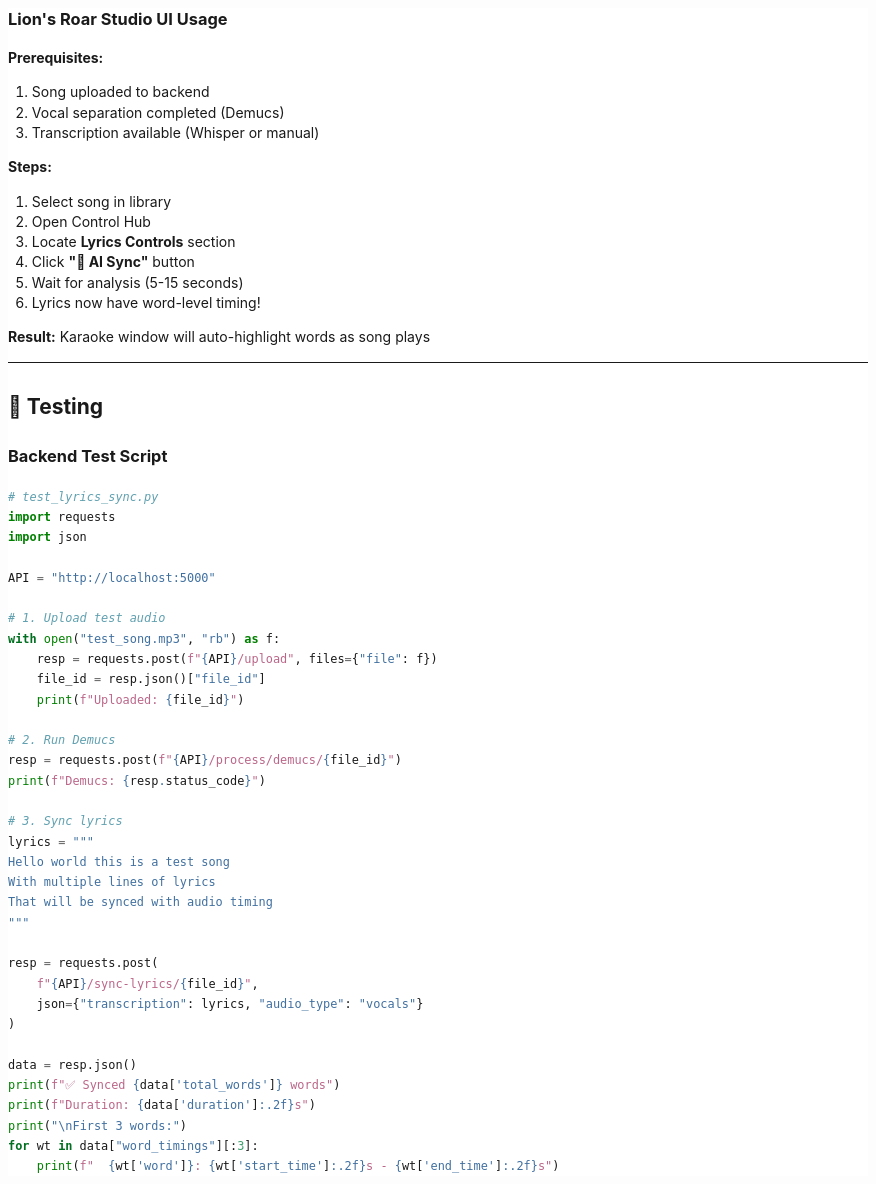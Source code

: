 ### Lion's Roar Studio UI Usage

**Prerequisites:**
1. Song uploaded to backend
2. Vocal separation completed (Demucs)
3. Transcription available (Whisper or manual)

**Steps:**
1. Select song in library
2. Open Control Hub
3. Locate **Lyrics Controls** section
4. Click **"🎵 AI Sync"** button
5. Wait for analysis (5-15 seconds)
6. Lyrics now have word-level timing!

**Result:** Karaoke window will auto-highlight words as song plays

---

## 🧪 Testing

### Backend Test Script

```python
# test_lyrics_sync.py
import requests
import json

API = "http://localhost:5000"

# 1. Upload test audio
with open("test_song.mp3", "rb") as f:
    resp = requests.post(f"{API}/upload", files={"file": f})
    file_id = resp.json()["file_id"]
    print(f"Uploaded: {file_id}")

# 2. Run Demucs
resp = requests.post(f"{API}/process/demucs/{file_id}")
print(f"Demucs: {resp.status_code}")

# 3. Sync lyrics
lyrics = """
Hello world this is a test song
With multiple lines of lyrics
That will be synced with audio timing
"""

resp = requests.post(
    f"{API}/sync-lyrics/{file_id}",
    json={"transcription": lyrics, "audio_type": "vocals"}
)

data = resp.json()
print(f"✅ Synced {data['total_words']} words")
print(f"Duration: {data['duration']:.2f}s")
print("\nFirst 3 words:")
for wt in data["word_timings"][:3]:
    print(f"  {wt['word']}: {wt['start_time']:.2f}s - {wt['end_time']:.2f}s")
```
